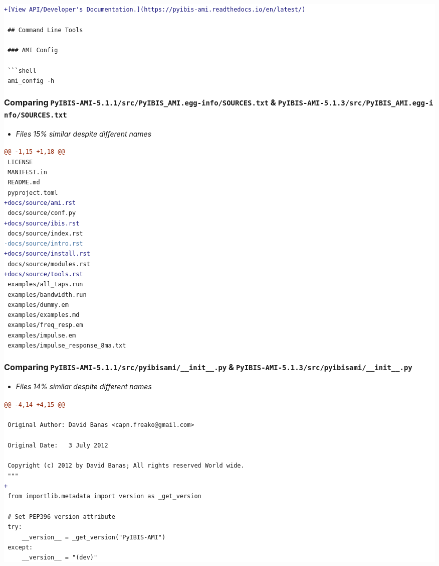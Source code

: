 ```diff
+[View API/Developer's Documentation.](https://pyibis-ami.readthedocs.io/en/latest/)
 
 ## Command Line Tools
 
 ### AMI Config
 
 ```shell
 ami_config -h
```

### Comparing `PyIBIS-AMI-5.1.1/src/PyIBIS_AMI.egg-info/SOURCES.txt` & `PyIBIS-AMI-5.1.3/src/PyIBIS_AMI.egg-info/SOURCES.txt`

 * *Files 15% similar despite different names*

```diff
@@ -1,15 +1,18 @@
 LICENSE
 MANIFEST.in
 README.md
 pyproject.toml
+docs/source/ami.rst
 docs/source/conf.py
+docs/source/ibis.rst
 docs/source/index.rst
-docs/source/intro.rst
+docs/source/install.rst
 docs/source/modules.rst
+docs/source/tools.rst
 examples/all_taps.run
 examples/bandwidth.run
 examples/dummy.em
 examples/examples.md
 examples/freq_resp.em
 examples/impulse.em
 examples/impulse_response_8ma.txt
```

### Comparing `PyIBIS-AMI-5.1.1/src/pyibisami/__init__.py` & `PyIBIS-AMI-5.1.3/src/pyibisami/__init__.py`

 * *Files 14% similar despite different names*

```diff
@@ -4,14 +4,15 @@
 
 Original Author: David Banas <capn.freako@gmail.com>
 
 Original Date:   3 July 2012
 
 Copyright (c) 2012 by David Banas; All rights reserved World wide.
 """
+
 from importlib.metadata import version as _get_version
 
 # Set PEP396 version attribute
 try:
     __version__ = _get_version("PyIBIS-AMI")
 except:
     __version__ = "(dev)"
```
